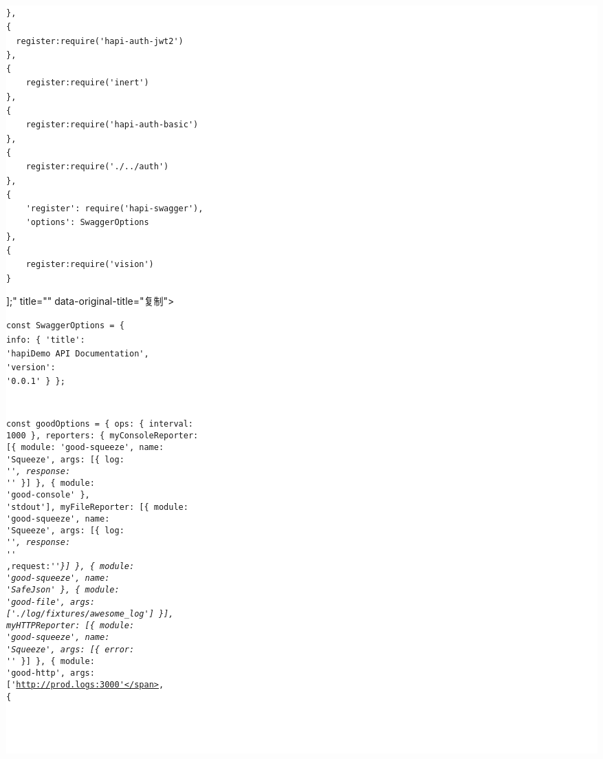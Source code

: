     },
    {
      register:require('hapi-auth-jwt2')
    },
    {
        register:require('inert')
    },
    {
        register:require('hapi-auth-basic')
    },
    {
        register:require('./../auth')
    },
    {
        'register': require('hapi-swagger'),
        'options': SwaggerOptions
    },
    {
        register:require('vision')
    }
];" title="" data-original-title="复制"></span>
      <span type="button" class="saveToNote code-tool" data-toggle="tooltip" data-placement="top" title="" data-original-title="放进笔记"></span>
      </div>
      </div><pre class="hljs xquery"><code>const SwaggerOptions = {
    info: {
        <span class="hljs-string">'title'</span>: <span class="hljs-string">'hapiDemo API Documentation'</span>,
        <span class="hljs-string">'version'</span>: <span class="hljs-string">'0.0.1'</span>
    }
};

const goodOptions = {
    ops: {
        interval: <span class="hljs-number">1000</span>
    },
    reporters: {
        myConsoleReporter: [{
            module: <span class="hljs-string">'good-squeeze'</span>,
            name: <span class="hljs-string">'Squeeze'</span>,
            args: [{ log: <span class="hljs-string">'*'</span>, response: <span class="hljs-string">'*'</span> }]
        }, {
            module: <span class="hljs-string">'good-console'</span>
        }, <span class="hljs-string">'stdout'</span>],
        myFileReporter: [{
            module: <span class="hljs-string">'good-squeeze'</span>,
            name: <span class="hljs-string">'Squeeze'</span>,
            args: [{ log: <span class="hljs-string">'*'</span>, response: <span class="hljs-string">'*'</span> ,request:<span class="hljs-string">'*'</span>}]
        }, {
            module: <span class="hljs-string">'good-squeeze'</span>,
            name: <span class="hljs-string">'SafeJson'</span>
        }, {
            module: <span class="hljs-string">'good-file'</span>,
            args: [<span class="hljs-string">'./log/fixtures/awesome_log'</span>]
        }],
        myHTTPReporter: [{
            module: <span class="hljs-string">'good-squeeze'</span>,
            name: <span class="hljs-string">'Squeeze'</span>,
            args: [{ error: <span class="hljs-string">'*'</span> }]
        }, {
            module: <span class="hljs-string">'good-http'</span>,
            args: [<span class="hljs-string">'http://prod.logs:3000'</span>, {
